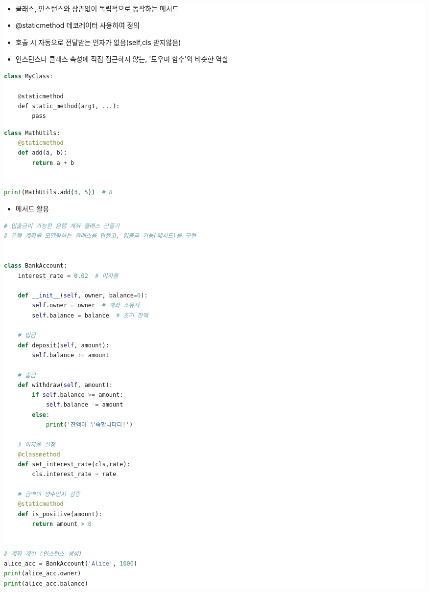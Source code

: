   - 클래스, 인스턴스와 상관없이 독립적으로 동작하는 메서드
  
  - @staticmethod 데코레이터 사용하여 정의
  
  - 호출 시 자동으로 전달받는 인자가 없음(self,cls 받지않음)
  
  - 인스턴스나 클래스 속성에 직접 접근하지 않는, '도우미 함수'와 비슷한 역할

```python
class MyClass:

    @staticmethod
    def static_method(arg1, ...):
        pass
```

```python
class MathUtils:
    @staticmethod
    def add(a, b):
        return a + b


print(MathUtils.add(3, 5))  # 8
```



- 메서드 활용

```python
# 입출금이 가능한 은행 계좌 클래스 만들기
# 은행 계좌를 모델링하는 클래스를 만들고, 입출금 기능(메서드)를 구현


class BankAccount:
    interest_rate = 0.02  # 이자율

    def __init__(self, owner, balance=0):
        self.owner = owner  # 계좌 소유자
        self.balance = balance  # 초기 잔액

    # 입금
    def deposit(self, amount):
        self.balance += amount

    # 출금
    def withdraw(self, amount):
        if self.balance >= amount:
            self.balance -= amount
        else:
            print('잔액이 부족합니다다!')

    # 이자율 설정
    @classmethod
    def set_interest_rate(cls,rate):
        cls.interest_rate = rate

    # 금액이 양수인지 검증
    @staticmethod
    def is_positive(amount):
        return amount > 0


# 계좌 개설 (인스턴스 생성)
alice_acc = BankAccount('Alice', 1000)
print(alice_acc.owner)
print(alice_acc.balance)

```